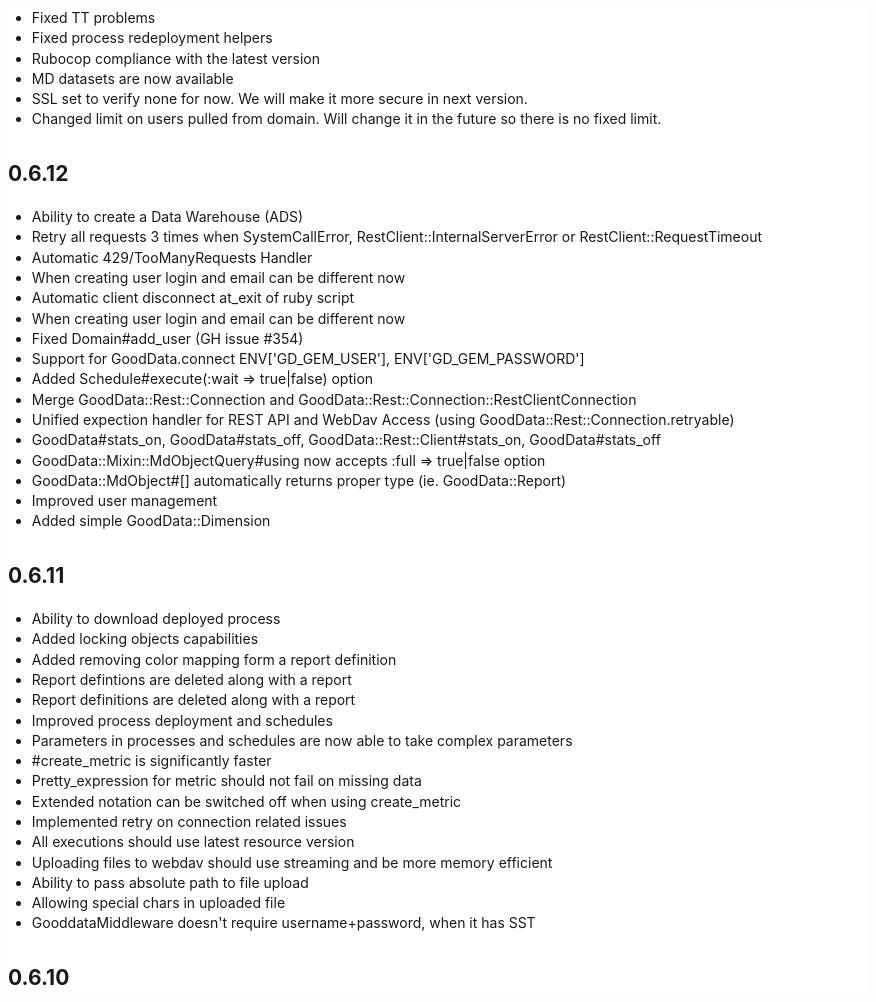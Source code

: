 - Fixed TT problems
- Fixed process redeployment helpers
- Rubocop compliance with the latest version
- MD datasets are now available
- SSL set to verify none for now. We will make it more secure in next version.
- Changed limit on users pulled from domain. Will change it in the future so there is no fixed limit.

## 0.6.12

- Ability to create a Data Warehouse (ADS)
- Retry all requests 3 times when SystemCallError, RestClient::InternalServerError or RestClient::RequestTimeout
- Automatic 429/TooManyRequests Handler
- When creating user login and email can be different now
- Automatic client disconnect at_exit of ruby script
- When creating user login and email can be different now
- Fixed Domain#add_user (GH issue #354)
- Support for GoodData.connect ENV['GD_GEM_USER'], ENV['GD_GEM_PASSWORD']
- Added Schedule#execute(:wait => true|false) option
- Merge GoodData::Rest::Connection and GoodData::Rest::Connection::RestClientConnection
- Unified expection handler for REST API and WebDav Access (using GoodData::Rest::Connection.retryable)
- GoodData#stats_on, GoodData#stats_off, GoodData::Rest::Client#stats_on, GoodData#stats_off
- GoodData::Mixin::MdObjectQuery#using now accepts :full => true|false option
- GoodData::MdObject#[] automatically returns proper type (ie. GoodData::Report)
- Improved user management
- Added simple GoodData::Dimension

## 0.6.11

- Ability to download deployed process
- Added locking objects capabilities
- Added removing color mapping form a report definition
- Report defintions are deleted along with a report
- Report definitions are deleted along with a report
- Improved process deployment and schedules
- Parameters in processes and schedules are now able to take complex parameters
- #create_metric is significantly faster
- Pretty_expression for metric should not fail on missing data
- Extended notation can be switched off when using create_metric
- Implemented retry on connection related issues
- All executions should use latest resource version
- Uploading files to webdav should use streaming and be more memory efficient
- Ability to pass absolute path to file upload  
- Allowing special chars in uploaded file
- GooddataMiddleware doesn't require username+password, when it has SST  

## 0.6.10
